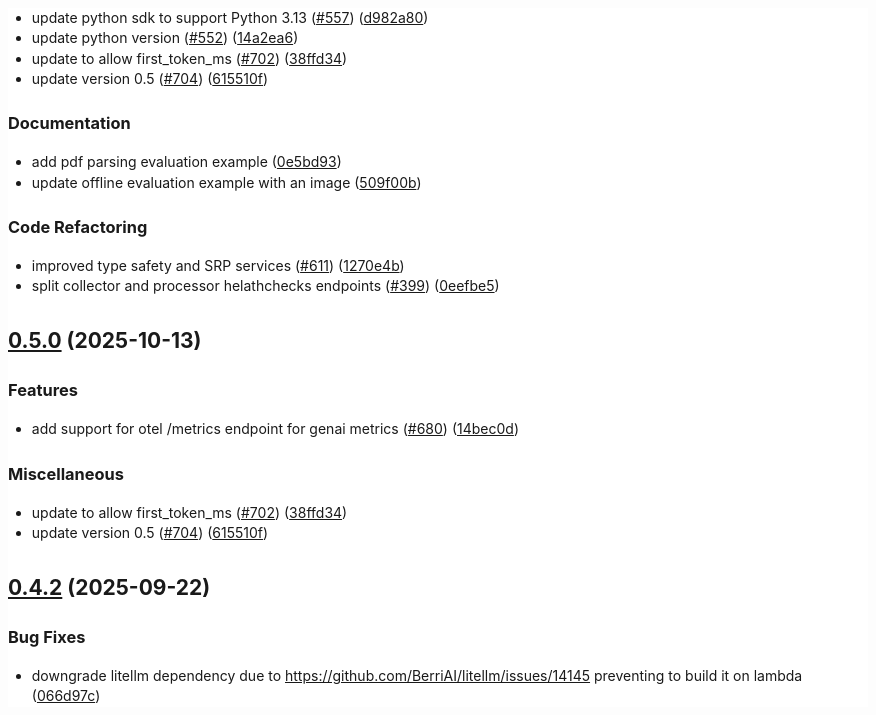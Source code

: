 * update python sdk to support Python 3.13 ([#557](https://github.com/erickirt/langwatch/issues/557)) ([d982a80](https://github.com/erickirt/langwatch/commit/d982a807be867df52c75aadaa2fb479b81d794d4))
* update python version ([#552](https://github.com/erickirt/langwatch/issues/552)) ([14a2ea6](https://github.com/erickirt/langwatch/commit/14a2ea61297c1a690c8f1d4dbf31c31547bea41c))
* update to allow first_token_ms ([#702](https://github.com/erickirt/langwatch/issues/702)) ([38ffd34](https://github.com/erickirt/langwatch/commit/38ffd34f90e49c866690747c0e36b43a867cc698))
* update version 0.5 ([#704](https://github.com/erickirt/langwatch/issues/704)) ([615510f](https://github.com/erickirt/langwatch/commit/615510fa04ebe3c33635d0edcd3e8f7faeaabb52))


### Documentation

* add pdf parsing evaluation example ([0e5bd93](https://github.com/erickirt/langwatch/commit/0e5bd93735c4a5ee815d54962955aa75e3bb996b))
* update offline evaluation example with an image ([509f00b](https://github.com/erickirt/langwatch/commit/509f00b297f4356e2598cacfc1741f030f99dacf))


### Code Refactoring

* improved type safety and SRP services ([#611](https://github.com/erickirt/langwatch/issues/611)) ([1270e4b](https://github.com/erickirt/langwatch/commit/1270e4b1ef3447d65d2d0fb9b5264a3d5a727547))
* split collector and processor helathchecks endpoints ([#399](https://github.com/erickirt/langwatch/issues/399)) ([0eefbe5](https://github.com/erickirt/langwatch/commit/0eefbe52aa56dea45d3f8526d120f0f7c3c53843))

## [0.5.0](https://github.com/langwatch/langwatch/compare/python-sdk@v0.4.2...python-sdk@v0.5.0) (2025-10-13)


### Features

* add support for otel /metrics endpoint for genai metrics ([#680](https://github.com/langwatch/langwatch/issues/680)) ([14bec0d](https://github.com/langwatch/langwatch/commit/14bec0d70d4c645d409b2b18a8f6219515563aed))


### Miscellaneous

* update to allow first_token_ms ([#702](https://github.com/langwatch/langwatch/issues/702)) ([38ffd34](https://github.com/langwatch/langwatch/commit/38ffd34f90e49c866690747c0e36b43a867cc698))
* update version 0.5 ([#704](https://github.com/langwatch/langwatch/issues/704)) ([615510f](https://github.com/langwatch/langwatch/commit/615510fa04ebe3c33635d0edcd3e8f7faeaabb52))

## [0.4.2](https://github.com/langwatch/langwatch/compare/python-sdk@v0.4.1...python-sdk@v0.4.2) (2025-09-22)


### Bug Fixes

* downgrade litellm dependency due to https://github.com/BerriAI/litellm/issues/14145 preventing to build it on lambda ([066d97c](https://github.com/langwatch/langwatch/commit/066d97c26252c82f9143e36427782c7af19912a2))
